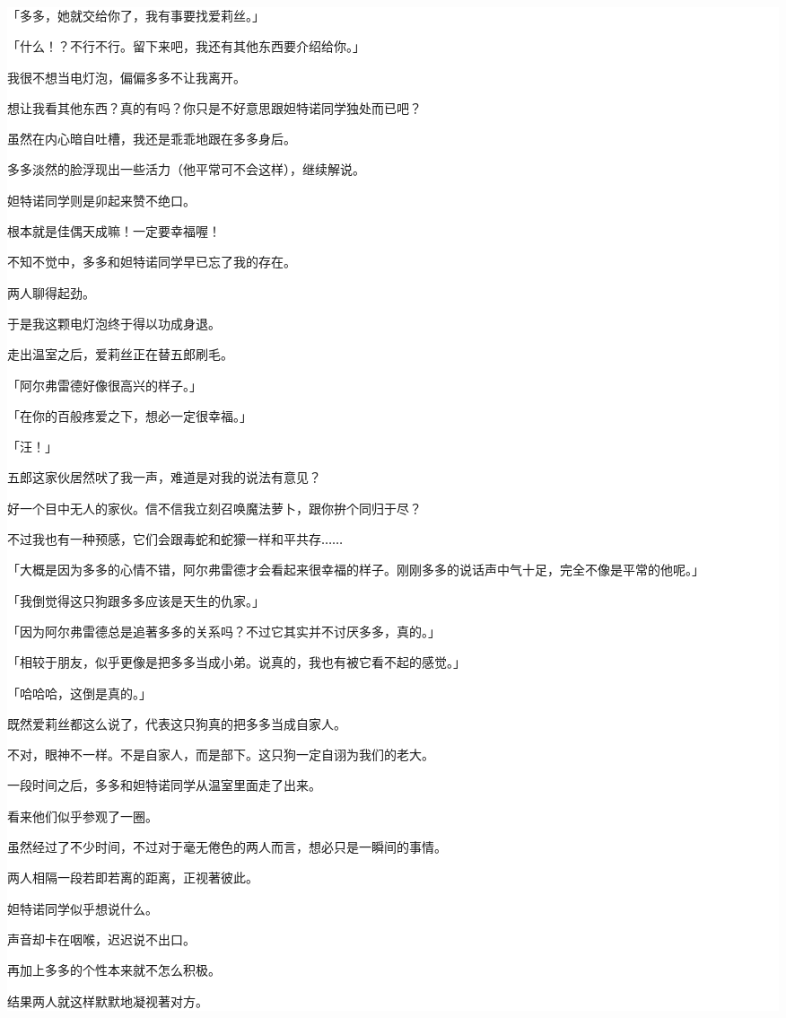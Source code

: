 「多多，她就交给你了，我有事要找爱莉丝。」

「什么！？不行不行。留下来吧，我还有其他东西要介绍给你。」

我很不想当电灯泡，偏偏多多不让我离开。

想让我看其他东西？真的有吗？你只是不好意思跟妲特诺同学独处而已吧？

虽然在内心暗自吐槽，我还是乖乖地跟在多多身后。

多多淡然的脸浮现出一些活力（他平常可不会这样），继续解说。

妲特诺同学则是卯起来赞不绝口。

根本就是佳偶天成嘛！一定要幸福喔！

不知不觉中，多多和妲特诺同学早已忘了我的存在。

两人聊得起劲。

于是我这颗电灯泡终于得以功成身退。

走出温室之后，爱莉丝正在替五郎刷毛。

「阿尔弗雷德好像很高兴的样子。」

「在你的百般疼爱之下，想必一定很幸福。」

「汪！」

五郎这家伙居然吠了我一声，难道是对我的说法有意见？

好一个目中无人的家伙。信不信我立刻召唤魔法萝卜，跟你拚个同归于尽？

不过我也有一种预感，它们会跟毒蛇和蛇獴一样和平共存……

「大概是因为多多的心情不错，阿尔弗雷德才会看起来很幸福的样子。刚刚多多的说话声中气十足，完全不像是平常的他呢。」

「我倒觉得这只狗跟多多应该是天生的仇家。」

「因为阿尔弗雷德总是追著多多的关系吗？不过它其实并不讨厌多多，真的。」

「相较于朋友，似乎更像是把多多当成小弟。说真的，我也有被它看不起的感觉。」

「哈哈哈，这倒是真的。」

既然爱莉丝都这么说了，代表这只狗真的把多多当成自家人。

不对，眼神不一样。不是自家人，而是部下。这只狗一定自诩为我们的老大。

一段时间之后，多多和妲特诺同学从温室里面走了出来。

看来他们似乎参观了一圈。

虽然经过了不少时间，不过对于毫无倦色的两人而言，想必只是一瞬间的事情。

两人相隔一段若即若离的距离，正视著彼此。

妲特诺同学似乎想说什么。

声音却卡在咽喉，迟迟说不出口。

再加上多多的个性本来就不怎么积极。

结果两人就这样默默地凝视著对方。
